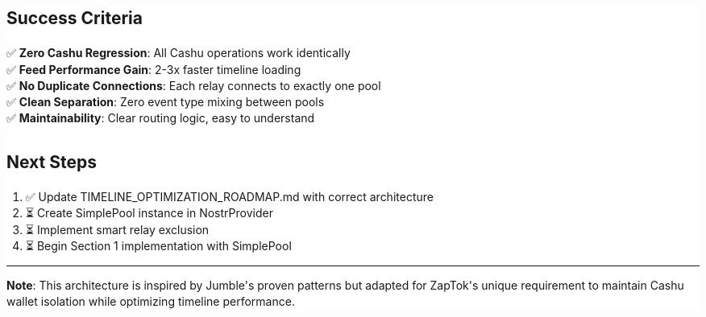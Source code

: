 ## Success Criteria

✅ **Zero Cashu Regression**: All Cashu operations work identically  
✅ **Feed Performance Gain**: 2-3x faster timeline loading  
✅ **No Duplicate Connections**: Each relay connects to exactly one pool  
✅ **Clean Separation**: Zero event type mixing between pools  
✅ **Maintainability**: Clear routing logic, easy to understand  

## Next Steps

1. ✅ Update TIMELINE_OPTIMIZATION_ROADMAP.md with correct architecture
2. ⏳ Create SimplePool instance in NostrProvider
3. ⏳ Implement smart relay exclusion
4. ⏳ Begin Section 1 implementation with SimplePool

---

**Note**: This architecture is inspired by Jumble's proven patterns but adapted for ZapTok's unique requirement to maintain Cashu wallet isolation while optimizing timeline performance.
